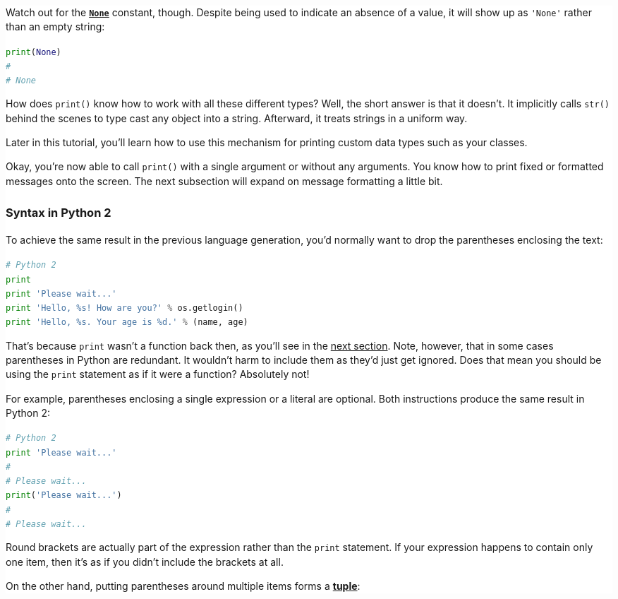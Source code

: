 Watch out for the [**`None`**](/realpython.com/null-in-python.md) constant, though. Despite being used to indicate an absence of a value, it will show up as `'None'` rather than an empty string:

```py
print(None)
# 
# None
```

How does `print()` know how to work with all these different types? Well, the short answer is that it doesn’t. It implicitly calls `str()` behind the scenes to type cast any object into a string. Afterward, it treats strings in a uniform way.

Later in this tutorial, you’ll learn how to use this mechanism for printing custom data types such as your classes.

Okay, you’re now able to call `print()` with a single argument or without any arguments. You know how to print fixed or formatted messages onto the screen. The next subsection will expand on message formatting a little bit.

### Syntax in Python 2

To achieve the same result in the previous language generation, you’d normally want to drop the parentheses enclosing the text:

```py
# Python 2
print
print 'Please wait...'
print 'Hello, %s! How are you?' % os.getlogin()
print 'Hello, %s. Your age is %d.' % (name, age)
```

That’s because `print` wasn’t a function back then, as you’ll see in the [next section](/realpython.com/python-print/understanding-python-print.md). Note, however, that in some cases parentheses in Python are redundant. It wouldn’t harm to include them as they’d just get ignored. Does that mean you should be using the `print` statement as if it were a function? Absolutely not!

For example, parentheses enclosing a single expression or a literal are optional. Both instructions produce the same result in Python 2:

```py
# Python 2
print 'Please wait...'
# 
# Please wait...
print('Please wait...')
# 
# Please wait...
```

Round brackets are actually part of the expression rather than the `print` statement. If your expression happens to contain only one item, then it’s as if you didn’t include the brackets at all.

On the other hand, putting parentheses around multiple items forms a [**tuple**](/realpython.com/python-tuple.md):
